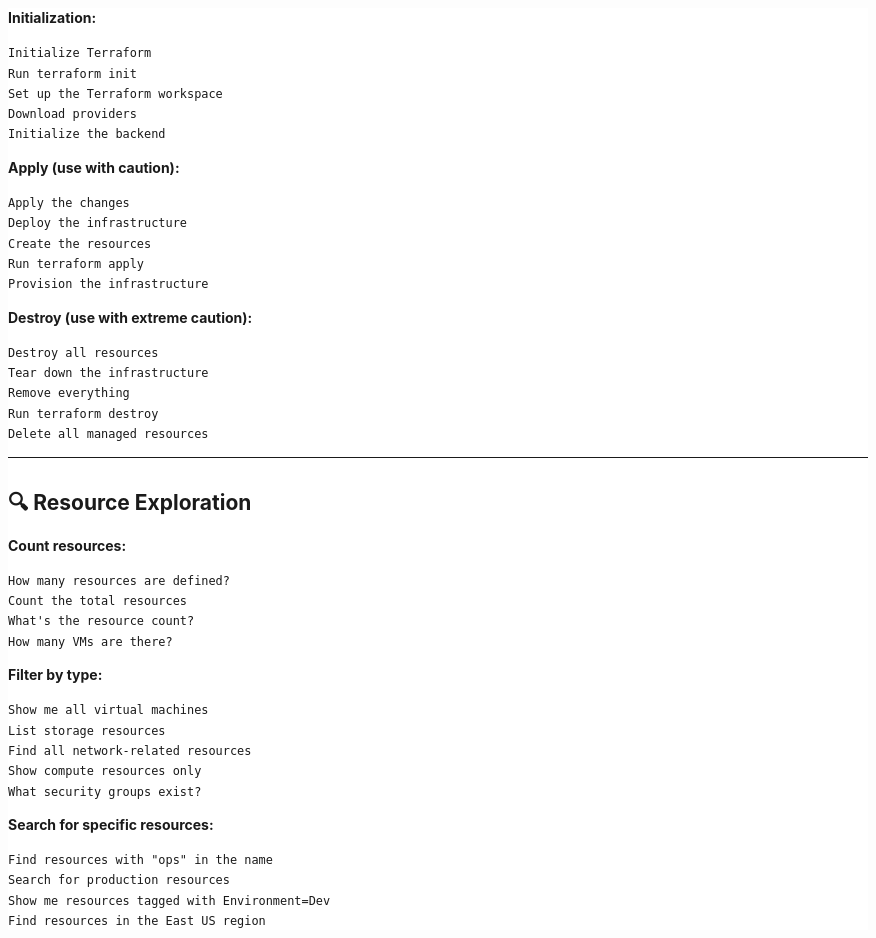 **Initialization:**

```
Initialize Terraform
Run terraform init
Set up the Terraform workspace
Download providers
Initialize the backend
```

**Apply (use with caution):**

```
Apply the changes
Deploy the infrastructure
Create the resources
Run terraform apply
Provision the infrastructure
```

**Destroy (use with extreme caution):**

```
Destroy all resources
Tear down the infrastructure
Remove everything
Run terraform destroy
Delete all managed resources
```

---

## 🔍 Resource Exploration

**Count resources:**

```
How many resources are defined?
Count the total resources
What's the resource count?
How many VMs are there?
```

**Filter by type:**

```
Show me all virtual machines
List storage resources
Find all network-related resources
Show compute resources only
What security groups exist?
```

**Search for specific resources:**

```
Find resources with "ops" in the name
Search for production resources
Show me resources tagged with Environment=Dev
Find resources in the East US region
```
